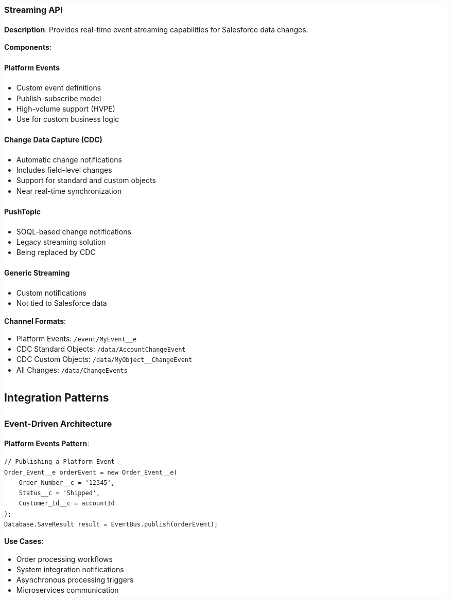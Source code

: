 ### Streaming API
**Description**: Provides real-time event streaming capabilities for Salesforce data changes.

**Components**:

#### Platform Events
- Custom event definitions
- Publish-subscribe model
- High-volume support (HVPE)
- Use for custom business logic

#### Change Data Capture (CDC)
- Automatic change notifications
- Includes field-level changes
- Support for standard and custom objects
- Near real-time synchronization

#### PushTopic
- SOQL-based change notifications
- Legacy streaming solution
- Being replaced by CDC

#### Generic Streaming
- Custom notifications
- Not tied to Salesforce data

**Channel Formats**:
- Platform Events: `/event/MyEvent__e`
- CDC Standard Objects: `/data/AccountChangeEvent`
- CDC Custom Objects: `/data/MyObject__ChangeEvent`
- All Changes: `/data/ChangeEvents`

## Integration Patterns

### Event-Driven Architecture

**Platform Events Pattern**:
```apex
// Publishing a Platform Event
Order_Event__e orderEvent = new Order_Event__e(
    Order_Number__c = '12345',
    Status__c = 'Shipped',
    Customer_Id__c = accountId
);
Database.SaveResult result = EventBus.publish(orderEvent);
```

**Use Cases**:
- Order processing workflows
- System integration notifications
- Asynchronous processing triggers
- Microservices communication
